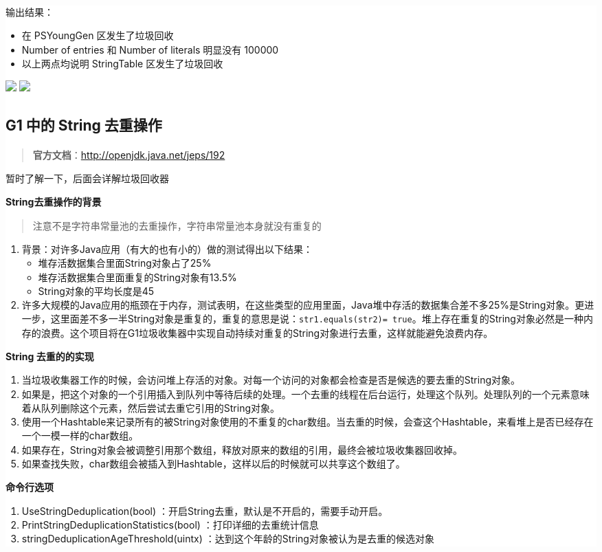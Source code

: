 

输出结果：
*   在 PSYoungGen 区发生了垃圾回收
*   Number of entries 和 Number of literals 明显没有 100000
*   以上两点均说明 StringTable 区发生了垃圾回收

<img src="https://npm.elemecdn.com/youthlql@1.0.8/JVM/chapter_009/0022.jpg">



<img src="https://npm.elemecdn.com/youthlql@1.0.8/JVM/chapter_009/0023.jpg"/>



G1 中的 String 去重操作
-------------------

> **官方文档**：http://openjdk.java.net/jeps/192

暂时了解一下，后面会详解垃圾回收器

**String去重操作的背景**

> 注意不是字符串常量池的去重操作，字符串常量池本身就没有重复的

1.  背景：对许多Java应用（有大的也有小的）做的测试得出以下结果：
    *   堆存活数据集合里面String对象占了25%
    *   堆存活数据集合里面重复的String对象有13.5%
    *   String对象的平均长度是45
2.  许多大规模的Java应用的瓶颈在于内存，测试表明，在这些类型的应用里面，Java堆中存活的数据集合差不多25%是String对象。更进一步，这里面差不多一半String对象是重复的，重复的意思是说：`str1.equals(str2)= true`。堆上存在重复的String对象必然是一种内存的浪费。这个项目将在G1垃圾收集器中实现自动持续对重复的String对象进行去重，这样就能避免浪费内存。



**String 去重的的实现**

1.  当垃圾收集器工作的时候，会访问堆上存活的对象。对每一个访问的对象都会检查是否是候选的要去重的String对象。
2.  如果是，把这个对象的一个引用插入到队列中等待后续的处理。一个去重的线程在后台运行，处理这个队列。处理队列的一个元素意味着从队列删除这个元素，然后尝试去重它引用的String对象。
3.  使用一个Hashtable来记录所有的被String对象使用的不重复的char数组。当去重的时候，会查这个Hashtable，来看堆上是否已经存在一个一模一样的char数组。
4.  如果存在，String对象会被调整引用那个数组，释放对原来的数组的引用，最终会被垃圾收集器回收掉。
5.  如果查找失败，char数组会被插入到Hashtable，这样以后的时候就可以共享这个数组了。



**命令行选项**

1.  UseStringDeduplication(bool) ：开启String去重，默认是不开启的，需要手动开启。
2.  PrintStringDeduplicationStatistics(bool) ：打印详细的去重统计信息
3.  stringDeduplicationAgeThreshold(uintx) ：达到这个年龄的String对象被认为是去重的候选对象